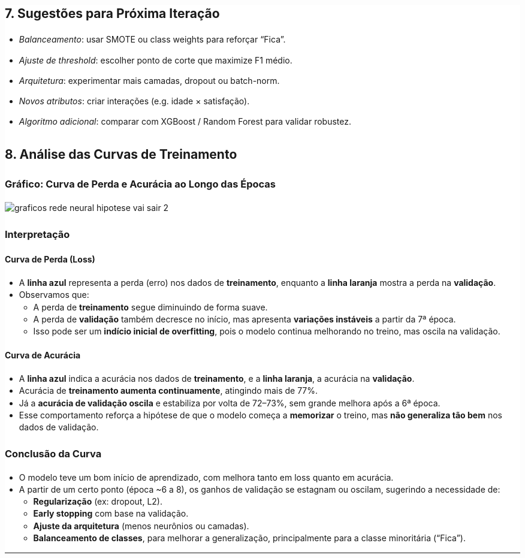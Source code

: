 

 
## 7. Sugestões para Próxima Iteração

* *Balanceamento*: usar SMOTE ou class weights para reforçar “Fica”.

* *Ajuste de threshold*: escolher ponto de corte que maximize F1 médio.

* *Arquitetura*: experimentar mais camadas, dropout ou batch-norm.

* *Novos atributos*: criar interações (e.g. idade × satisfação).

* *Algoritmo adicional*: comparar com XGBoost / Random Forest para validar robustez.

## 8. Análise das Curvas de Treinamento

### Gráfico: Curva de Perda e Acurácia ao Longo das Épocas

![graficos rede neural hipotese vai sair 2](https://github.com/user-attachments/assets/f62ba981-e8f5-4776-9910-eb4298b58ac2)

### Interpretação

#### Curva de Perda (Loss)
- A **linha azul** representa a perda (erro) nos dados de **treinamento**, enquanto a **linha laranja** mostra a perda na **validação**.
- Observamos que:
  - A perda de **treinamento** segue diminuindo de forma suave.
  - A perda de **validação** também decresce no início, mas apresenta **variações instáveis** a partir da 7ª época.
  - Isso pode ser um **indício inicial de overfitting**, pois o modelo continua melhorando no treino, mas oscila na validação.

#### Curva de Acurácia
- A **linha azul** indica a acurácia nos dados de **treinamento**, e a **linha laranja**, a acurácia na **validação**.
- Acurácia de **treinamento aumenta continuamente**, atingindo mais de 77%.
- Já a **acurácia de validação oscila** e estabiliza por volta de 72–73%, sem grande melhora após a 6ª época.
- Esse comportamento reforça a hipótese de que o modelo começa a **memorizar** o treino, mas **não generaliza tão bem** nos dados de validação.

### Conclusão da Curva
- O modelo teve um bom início de aprendizado, com melhora tanto em loss quanto em acurácia.
- A partir de um certo ponto (época ~6 a 8), os ganhos de validação se estagnam ou oscilam, sugerindo a necessidade de:
  - **Regularização** (ex: dropout, L2).
  - **Early stopping** com base na validação.
  - **Ajuste da arquitetura** (menos neurônios ou camadas).
  - **Balanceamento de classes**, para melhorar a generalização, principalmente para a classe minoritária (“Fica”).

---

